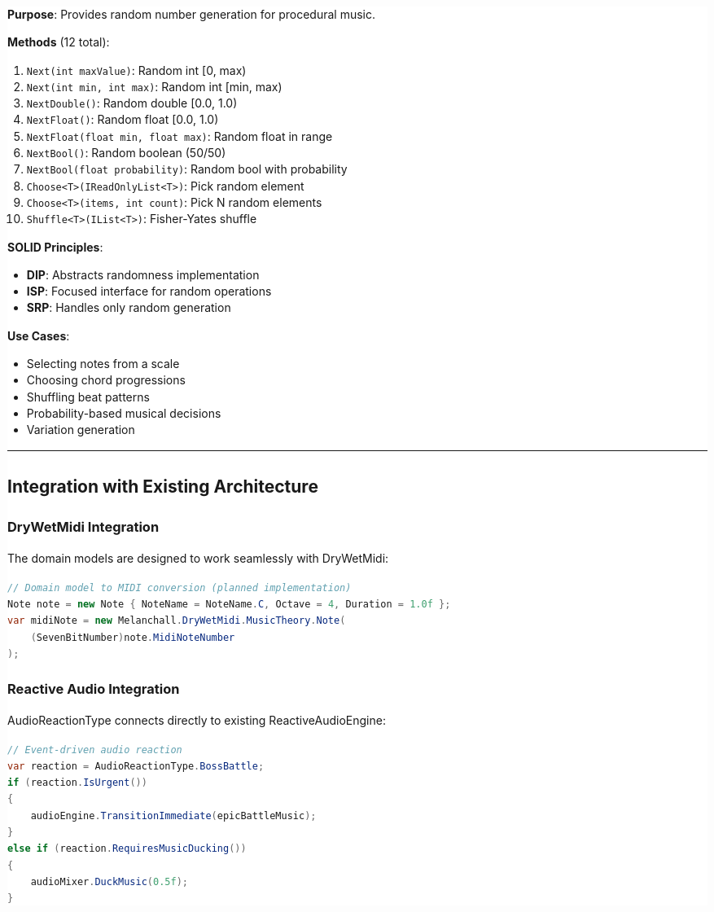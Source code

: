 **Purpose**: Provides random number generation for procedural music.

**Methods** (12 total):
1. `Next(int maxValue)`: Random int [0, max)
2. `Next(int min, int max)`: Random int [min, max)
3. `NextDouble()`: Random double [0.0, 1.0)
4. `NextFloat()`: Random float [0.0, 1.0)
5. `NextFloat(float min, float max)`: Random float in range
6. `NextBool()`: Random boolean (50/50)
7. `NextBool(float probability)`: Random bool with probability
8. `Choose<T>(IReadOnlyList<T>)`: Pick random element
9. `Choose<T>(items, int count)`: Pick N random elements
10. `Shuffle<T>(IList<T>)`: Fisher-Yates shuffle

**SOLID Principles**:
- **DIP**: Abstracts randomness implementation
- **ISP**: Focused interface for random operations
- **SRP**: Handles only random generation

**Use Cases**:
- Selecting notes from a scale
- Choosing chord progressions
- Shuffling beat patterns
- Probability-based musical decisions
- Variation generation

---

## Integration with Existing Architecture

### DryWetMidi Integration
The domain models are designed to work seamlessly with DryWetMidi:

```csharp
// Domain model to MIDI conversion (planned implementation)
Note note = new Note { NoteName = NoteName.C, Octave = 4, Duration = 1.0f };
var midiNote = new Melanchall.DryWetMidi.MusicTheory.Note(
    (SevenBitNumber)note.MidiNoteNumber
);
```

### Reactive Audio Integration
AudioReactionType connects directly to existing ReactiveAudioEngine:

```csharp
// Event-driven audio reaction
var reaction = AudioReactionType.BossBattle;
if (reaction.IsUrgent())
{
    audioEngine.TransitionImmediate(epicBattleMusic);
}
else if (reaction.RequiresMusicDucking())
{
    audioMixer.DuckMusic(0.5f);
}
```
